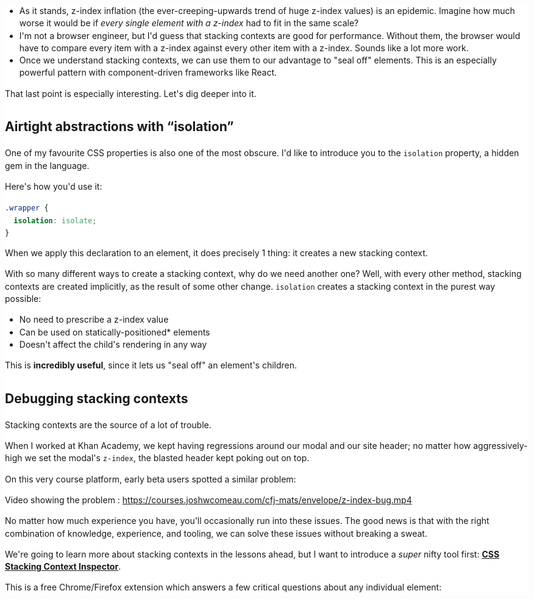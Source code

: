 - As it stands, z-index inflation (the ever-creeping-upwards trend of huge z-index values) is an epidemic. Imagine how much worse it would be if _every single element with a z-index_ had to fit in the same scale?
- I'm not a browser engineer, but I'd guess that stacking contexts are good for performance. Without them, the browser would have to compare every item with a z-index against every other item with a z-index. Sounds like a lot more work.
- Once we understand stacking contexts, we can use them to our advantage to "seal off" elements. This is an especially powerful pattern with component-driven frameworks like React.

That last point is especially interesting. Let's dig deeper into it.
## Airtight abstractions with “isolation”

One of my favourite CSS properties is also one of the most obscure. I'd like to introduce you to the `isolation` property, a hidden gem in the language.

Here's how you'd use it:
```css
.wrapper {
  isolation: isolate;
}
```
When we apply this declaration to an element, it does precisely 1 thing: it creates a new stacking context.

With so many different ways to create a stacking context, why do we need another one? Well, with every other method, stacking contexts are created implicitly, as the result of some other change. `isolation` creates a stacking context in the purest way possible:
- No need to prescribe a z-index value
- Can be used on statically-positioned* elements   
- Doesn't affect the child's rendering in any way

This is **incredibly useful**, since it lets us "seal off" an element's children.
## Debugging stacking contexts

Stacking contexts are the source of a lot of trouble.

When I worked at Khan Academy, we kept having regressions around our modal and our site header; no matter how aggressively-high we set the modal's `z-index`, the blasted header kept poking out on top.

On this very course platform, early beta users spotted a similar problem:

Video showing the problem : https://courses.joshwcomeau.com/cfj-mats/envelope/z-index-bug.mp4

No matter how much experience you have, you'll occasionally run into these issues. The good news is that with the right combination of knowledge, experience, and tooling, we can solve these issues without breaking a sweat.

We're going to learn more about stacking contexts in the lessons ahead, but I want to introduce a _super_ nifty tool first: [**CSS Stacking Context Inspector**](https://github.com/andreadev-it/stacking-contexts-inspector).

This is a free Chrome/Firefox extension which answers a few critical questions about any individual element:
